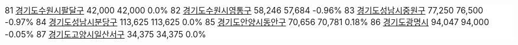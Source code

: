   <tr class="item">
    <td>81</td>
    <td><a href="/apt/경기도수원시팔달구">경기도수원시팔달구</a></td>
    <td>42,000</td>
    <td>42,000</td>
    <td>0.0%</td>
  </tr>

  <tr class="item">
    <td>82</td>
    <td><a href="/apt/경기도수원시영통구">경기도수원시영통구</a></td>
    <td>58,246</td>
    <td>57,684</td>
    <td>-0.96%</td>
  </tr>

  <tr class="item">
    <td>83</td>
    <td><a href="/apt/경기도성남시중원구">경기도성남시중원구</a></td>
    <td>77,250</td>
    <td>76,500</td>
    <td>-0.97%</td>
  </tr>

  <tr class="item">
    <td>84</td>
    <td><a href="/apt/경기도성남시분당구">경기도성남시분당구</a></td>
    <td>113,625</td>
    <td>113,625</td>
    <td>0.0%</td>
  </tr>

  <tr class="item">
    <td>85</td>
    <td><a href="/apt/경기도안양시동안구">경기도안양시동안구</a></td>
    <td>70,656</td>
    <td>70,781</td>
    <td>0.18%</td>
  </tr>

  <tr class="item">
    <td>86</td>
    <td><a href="/apt/경기도광명시">경기도광명시</a></td>
    <td>94,047</td>
    <td>94,000</td>
    <td>-0.05%</td>
  </tr>

  <tr class="item">
    <td>87</td>
    <td><a href="/apt/경기도고양시일산서구">경기도고양시일산서구</a></td>
    <td>34,375</td>
    <td>34,375</td>
    <td>0.0%</td>
  </tr>
